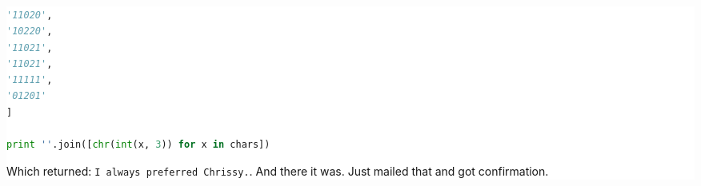 ```python
'11020',
'10220',
'11021',
'11021',
'11111',
'01201'
]

print ''.join([chr(int(x, 3)) for x in chars])
```

Which returned: `I always preferred Chrissy.`. And there it was. Just mailed that and got confirmation.